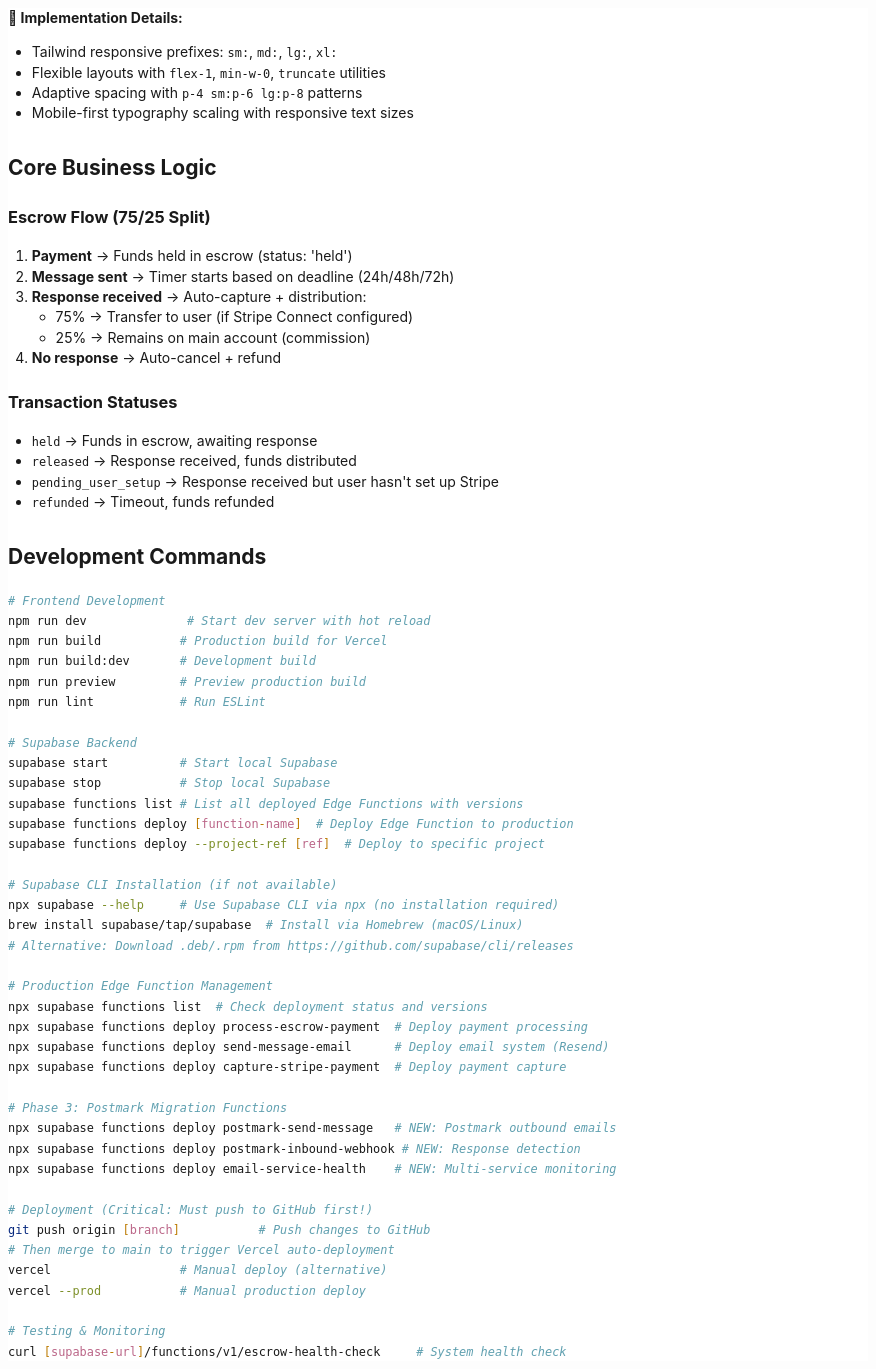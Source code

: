 **🔧 Implementation Details:**
- Tailwind responsive prefixes: `sm:`, `md:`, `lg:`, `xl:`
- Flexible layouts with `flex-1`, `min-w-0`, `truncate` utilities
- Adaptive spacing with `p-4 sm:p-6 lg:p-8` patterns
- Mobile-first typography scaling with responsive text sizes

## Core Business Logic
### Escrow Flow (75/25 Split)
1. **Payment** → Funds held in escrow (status: 'held')
2. **Message sent** → Timer starts based on deadline (24h/48h/72h)
3. **Response received** → Auto-capture + distribution:
   - 75% → Transfer to user (if Stripe Connect configured)
   - 25% → Remains on main account (commission)
4. **No response** → Auto-cancel + refund

### Transaction Statuses
- `held` → Funds in escrow, awaiting response
- `released` → Response received, funds distributed
- `pending_user_setup` → Response received but user hasn't set up Stripe
- `refunded` → Timeout, funds refunded

## Development Commands
```bash
# Frontend Development
npm run dev              # Start dev server with hot reload
npm run build           # Production build for Vercel
npm run build:dev       # Development build
npm run preview         # Preview production build
npm run lint            # Run ESLint

# Supabase Backend
supabase start          # Start local Supabase
supabase stop           # Stop local Supabase
supabase functions list # List all deployed Edge Functions with versions
supabase functions deploy [function-name]  # Deploy Edge Function to production
supabase functions deploy --project-ref [ref]  # Deploy to specific project

# Supabase CLI Installation (if not available)
npx supabase --help     # Use Supabase CLI via npx (no installation required)
brew install supabase/tap/supabase  # Install via Homebrew (macOS/Linux)
# Alternative: Download .deb/.rpm from https://github.com/supabase/cli/releases

# Production Edge Function Management
npx supabase functions list  # Check deployment status and versions
npx supabase functions deploy process-escrow-payment  # Deploy payment processing
npx supabase functions deploy send-message-email      # Deploy email system (Resend)
npx supabase functions deploy capture-stripe-payment  # Deploy payment capture

# Phase 3: Postmark Migration Functions
npx supabase functions deploy postmark-send-message   # NEW: Postmark outbound emails
npx supabase functions deploy postmark-inbound-webhook # NEW: Response detection
npx supabase functions deploy email-service-health    # NEW: Multi-service monitoring

# Deployment (Critical: Must push to GitHub first!)
git push origin [branch]           # Push changes to GitHub
# Then merge to main to trigger Vercel auto-deployment
vercel                  # Manual deploy (alternative)
vercel --prod           # Manual production deploy

# Testing & Monitoring
curl [supabase-url]/functions/v1/escrow-health-check     # System health check
```